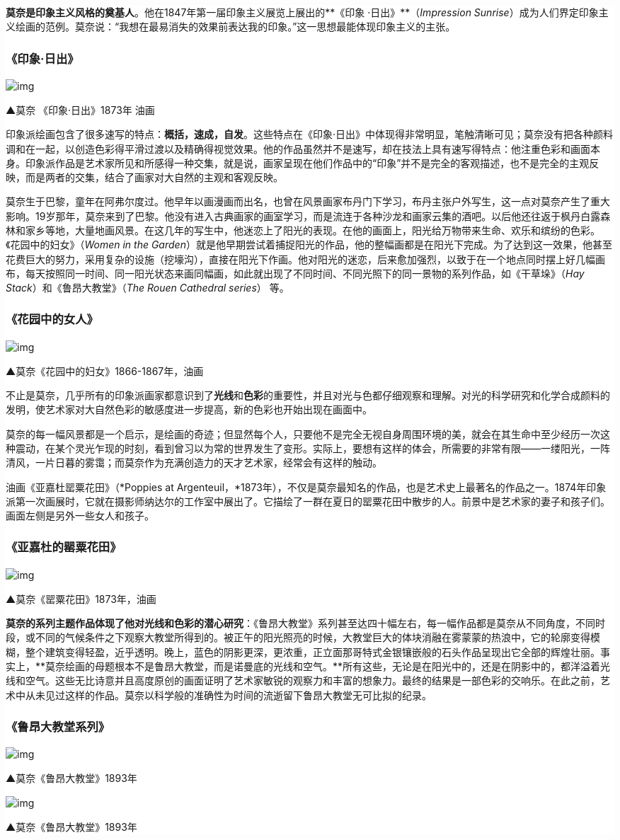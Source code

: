 **莫奈是印象主义风格的奠基人**。他在1847年第一届印象主义展览上展出的**《印象 ·日出》**（*Impression Sunrise*）成为人们界定印象主义绘画的范例。莫奈说：“我想在最易消失的效果前表达我的印象。”这一思想最能体现印象主义的主张。

### 《印象·日出》

![img](http://zdimg.lifeweek.com.cn/bg/20191129/1575012087905agqvn.png)

▲莫奈 《印象·日出》1873年 油画

印象派绘画包含了很多速写的特点：**概括，速成，自发**。这些特点在《印象·日出》中体现得非常明显，笔触清晰可见；莫奈没有把各种颜料调和在一起，以创造色彩得平滑过渡以及精确得视觉效果。他的作品虽然并不是速写，却在技法上具有速写得特点：他注重色彩和画面本身。印象派作品是艺术家所见和所感得一种交集，就是说，画家呈现在他们作品中的“印象”并不是完全的客观描述，也不是完全的主观反映，而是两者的交集，结合了画家对大自然的主观和客观反映。

莫奈生于巴黎，童年在阿弗尔度过。他早年以画漫画而出名，也曾在风景画家布丹门下学习，布丹主张户外写生，这一点对莫奈产生了重大影响。19岁那年，莫奈来到了巴黎。他没有进入古典画家的画室学习，而是流连于各种沙龙和画家云集的酒吧。以后他还往返于枫丹白露森林和家乡等地，大量地画风景。在这几年的写生中，他迷恋上了阳光的表现。在他的画面上，阳光给万物带来生命、欢乐和缤纷的色彩。《花园中的妇女》（*Women in the Garden*）就是他早期尝试着捕捉阳光的作品，他的整幅画都是在阳光下完成。为了达到这一效果，他甚至花费巨大的努力，采用复杂的设施（挖壕沟），直接在阳光下作画。他对阳光的迷恋，后来愈加强烈，以致于在一个地点同时摆上好几幅画布，每天按照同一时间、同一阳光状态来画同幅画，如此就出现了不同时间、不同光照下的同一景物的系列作品，如《干草垛》（*Hay Stack*）和《鲁昂大教堂》（*The Rouen Cathedral series*） 等。

### 《花园中的女人》

![img](http://zdimg.lifeweek.com.cn/bg/20191129/1575012557567pefqq.png)

▲莫奈《花园中的妇女》1866-1867年，油画

不止是莫奈，几乎所有的印象派画家都意识到了**光线**和**色彩**的重要性，并且对光与色都仔细观察和理解。对光的科学研究和化学合成颜料的发明，使艺术家对大自然色彩的敏感度进一步提高，新的色彩也开始出现在画面中。

莫奈的每一幅风景都是一个启示，是绘画的奇迹；但显然每个人，只要他不是完全无视自身周围环境的美，就会在其生命中至少经历一次这种震动，在某个灵光乍现的时刻，看到曾习以为常的世界发生了变形。实际上，要想有这样的体会，所需要的非常有限——一缕阳光，一阵清风，一片日暮的雾霭；而莫奈作为充满创造力的天才艺术家，经常会有这样的触动。

油画《亚嘉杜罂粟花田》（*Poppies at Argenteuil，*1873年），不仅是莫奈最知名的作品，也是艺术史上最著名的作品之一。1874年印象派第一次画展时，它就在摄影师纳达尔的工作室中展出了。它描绘了一群在夏日的罂粟花田中散步的人。前景中是艺术家的妻子和孩子们。画面左侧是另外一些女人和孩子。

### 《亚嘉杜的罂粟花田》

![img](http://zdimg.lifeweek.com.cn/bg/20191129/1575012469582izcfg.png)

▲莫奈《罂粟花田》1873年，油画

**莫奈的系列主题作品体现了他对光线和色彩的潜心研究**：《鲁昂大教堂》系列甚至达四十幅左右，每一幅作品都是莫奈从不同角度，不同时段，或不同的气候条件之下观察大教堂所得到的。被正午的阳光照亮的时候，大教堂巨大的体块消融在雾蒙蒙的热浪中，它的轮廓变得模糊，整个建筑变得轻盈，近乎透明。晚上，蓝色的阴影更深，更浓重，正立面那哥特式金银镶嵌般的石头作品呈现出它全部的辉煌壮丽。事实上，**莫奈绘画的母题根本不是鲁昂大教堂，而是诺曼底的光线和空气。**所有这些，无论是在阳光中的，还是在阴影中的，都洋溢着光线和空气。这些无比诗意并且高度原创的画面证明了艺术家敏锐的观察力和丰富的想象力。最终的结果是一部色彩的交响乐。在此之前，艺术中从未见过这样的作品。莫奈以科学般的准确性为时间的流逝留下鲁昂大教堂无可比拟的纪录。

### 《鲁昂大教堂系列》

![img](http://zdimg.lifeweek.com.cn/bg/20191129/1575012677553nignl.png)

▲莫奈《鲁昂大教堂》1893年

![img](http://zdimg.lifeweek.com.cn/bg/20191129/1575012738761fylor.png)

▲莫奈《鲁昂大教堂》1893年
